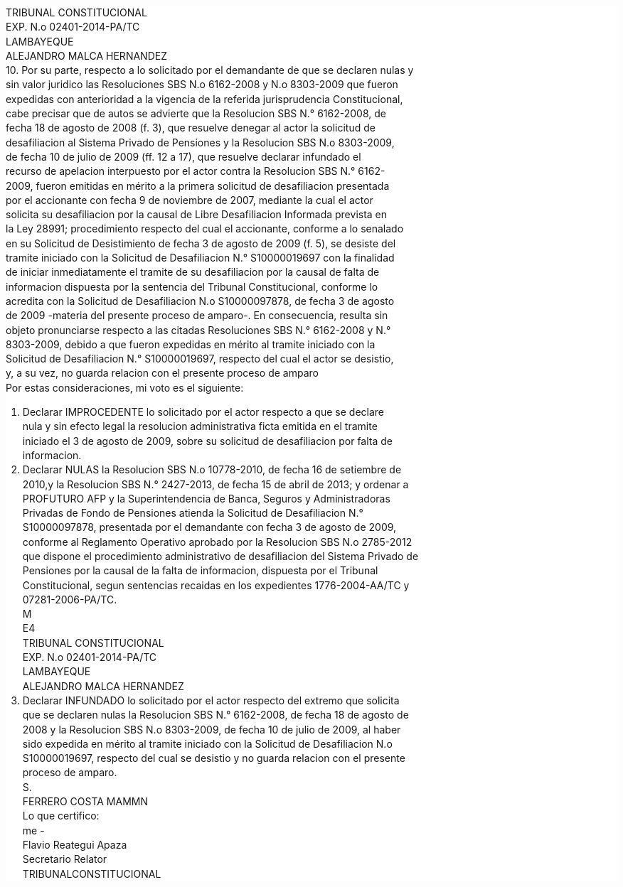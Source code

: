TRIBUNAL CONSTITUCIONAL  
EXP. N.o 02401-2014-PA/TC  
LAMBAYEQUE  
ALEJANDRO MALCA HERNANDEZ  
10. Por su parte, respecto a lo solicitado por el demandante de que se declaren nulas y  
sin valor juridico las Resoluciones SBS N.o 6162-2008 y N.o 8303-2009 que fueron  
expedidas con anterioridad a la vigencia de la referida jurisprudencia Constitucional,  
cabe precisar que de autos se advierte que la Resolucion SBS N.° 6162-2008, de  
fecha 18 de agosto de 2008 (f. 3), que resuelve denegar al actor la solicitud de  
desafiliacion al Sistema Privado de Pensiones y la Resolucion SBS N.o 8303-2009,  
de fecha 10 de julio de 2009 (ff. 12 a 17), que resuelve declarar infundado el  
recurso de apelacion interpuesto por el actor contra la Resolucion SBS N.° 6162-  
2009, fueron emitidas en mérito a la primera solicitud de desafiliacion presentada  
por el accionante con fecha 9 de noviembre de 2007, mediante la cual el actor  
solicita su desafiliacion por la causal de Libre Desafiliacion Informada prevista en  
la Ley 28991; procedimiento respecto del cual el accionante, conforme a lo senalado  
en su Solicitud de Desistimiento de fecha 3 de agosto de 2009 (f. 5), se desiste del  
tramite iniciado con la Solicitud de Desafiliacion N.° S10000019697 con la finalidad  
de iniciar inmediatamente el tramite de su desafiliacion por la causal de falta de  
informacion dispuesta por la sentencia del Tribunal Constitucional, conforme lo  
acredita con la Solicitud de Desafiliacion N.o S10000097878, de fecha 3 de agosto  
de 2009 -materia del presente proceso de amparo-. En consecuencia, resulta sin  
objeto pronunciarse respecto a las citadas Resoluciones SBS N.° 6162-2008 y N.°  
8303-2009, debido a que fueron expedidas en mérito al tramite iniciado con la  
Solicitud de Desafiliacion N.° S10000019697, respecto del cual el actor se desistio,  
y, a su vez, no guarda relacion con el presente proceso de amparo  
Por estas consideraciones, mi voto es el siguiente:  
1. Declarar IMPROCEDENTE lo solicitado por el actor respecto a que se declare  
nula y sin efecto legal la resolucion administrativa ficta emitida en el tramite  
iniciado el 3 de agosto de 2009, sobre su solicitud de desafiliacion por falta de  
informacion.  
2. Declarar NULAS la Resolucion SBS N.o 10778-2010, de fecha 16 de setiembre de  
2010,y la Resolucion SBS N.° 2427-2013, de fecha 15 de abril de 2013; y ordenar a  
PROFUTURO AFP y la Superintendencia de Banca, Seguros y Administradoras  
Privadas de Fondo de Pensiones atienda la Solicitud de Desafiliacion N.°  
S10000097878, presentada por el demandante con fecha 3 de agosto de 2009,  
conforme al Reglamento Operativo aprobado por la Resolucion SBS N.o 2785-2012  
que dispone el procedimiento administrativo de desafiliacion del Sistema Privado de  
Pensiones por la causal de la falta de informacion, dispuesta por el Tribunal  
Constitucional, segun sentencias recaidas en los expedientes 1776-2004-AA/TC y  
07281-2006-PA/TC.  
M  
E4  
TRIBUNAL CONSTITUCIONAL  
EXP. N.o 02401-2014-PA/TC  
LAMBAYEQUE  
ALEJANDRO MALCA HERNANDEZ  
3. Declarar INFUNDADO lo solicitado por el actor respecto del extremo que solicita  
que se declaren nulas la Resolucion SBS N.° 6162-2008, de fecha 18 de agosto de  
2008 y la Resolucion SBS N.o 8303-2009, de fecha 10 de julio de 2009, al haber  
sido expedida en mérito al tramite iniciado con la Solicitud de Desafiliacion N.o  
S10000019697, respecto del cual se desistio y no guarda relacion con el presente  
proceso de amparo.  
S.  
FERRERO COSTA MAMMN  
Lo que certifico:  
me -  
Flavio Reategui Apaza  
Secretario Relator  
TRIBUNALCONSTITUCIONAL